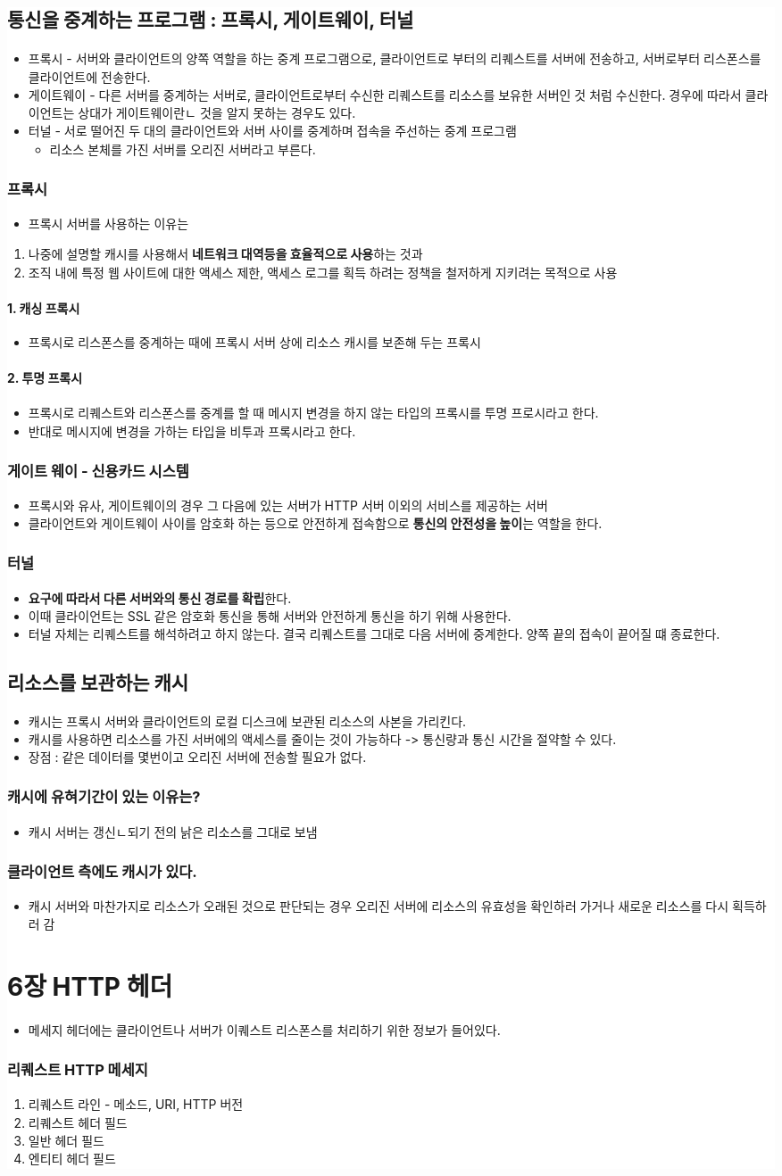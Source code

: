 ## 통신을 중계하는 프로그램 : 프록시, 게이트웨이, 터널
- 프록시 - 서버와 클라이언트의 양쪽 역할을 하는 중계 프로그램으로, 클라이언트로 부터의 리퀘스트를 서버에 전송하고, 서버로부터 리스폰스를 클라이언트에 전송한다.
- 게이트웨이 - 다른 서버를 중계하는 서버로, 클라이언트로부터 수신한 리퀘스트를 리소스를 보유한 서버인 것 처럼 수신한다. 경우에 따라서 클라이언트는 상대가 게이트웨이란ㄴ 것을 알지 못하는 경우도 있다.
- 터널 - 서로 떨어진 두 대의 클라이언트와 서버 사이를 중계하며 접속을 주선하는 중계 프로그램
    - 리소스 본체를 가진 서버를 오리진 서버라고 부른다.

### 프록시
- 프록시 서버를 사용하는 이유는 
1. 나중에 설명할 캐시를 사용해서 **네트워크 대역등을 효율적으로 사용**하는 것과 
2. 조직 내에 특정 웹 사이트에 대한 액세스 제한, 액세스 로그를 획득 하려는 정책을 철저하게 지키려는 목적으로 사용

#### 1. 캐싱 프록시
- 프록시로 리스폰스를 중계하는 때에 프록시 서버 상에 리소스 캐시를 보존해 두는 프록시

#### 2. 투명 프록시
- 프록시로 리퀘스트와 리스폰스를 중계를 할 때 메시지 변경을 하지 않는 타입의 프록시를 투명 프로시라고 한다.
- 반대로 메시지에 변경을 가하는 타입을 비투과 프록시라고 한다.

### 게이트 웨이 - 신용카드 시스템
- 프록시와 유사, 게이트웨이의 경우 그 다음에 있는 서버가 HTTP 서버 이외의 서비스를 제공하는 서버
- 클라이언트와 게이트웨이 사이를 암호화 하는 등으로 안전하게 접속함으로 **통신의 안전성을 높이**는 역할을 한다.

### 터널 
- **요구에 따라서 다른 서버와의 통신 경로를 확립**한다.
- 이때 클라이언트는 SSL 같은 암호화 통신을 통해 서버와 안전하게 통신을 하기 위해 사용한다.
- 터널 자체는 리퀘스트를 해석하려고 하지 않는다. 결국 리퀘스트를 그대로 다음 서버에 중계한다. 양쪽 끝의 접속이 끝어질 떄 종료한다.

## 리소스를 보관하는 캐시
- 캐시는 프록시 서버와 클라이언트의 로컬 디스크에 보관된 리소스의 사본을 가리킨다.
- 캐시를 사용하면 리소스를 가진 서버에의 액세스를 줄이는 것이 가능하다 -> 통신량과 통신 시간을 절약할 수 있다.
- 장점 : 같은 데이터를 몇번이고 오리진 서버에 전송할 필요가 없다.

### 캐시에 유혀기간이 있는 이유는?
- 캐시 서버는 갱신ㄴ되기 전의 낡은 리소스를 그대로 보냄

### 클라이언트 측에도 캐시가 있다.
- 캐시 서버와 마찬가지로 리소스가 오래된 것으로 판단되는 경우 오리진 서버에 리소스의 유효성을 확인하러 가거나 새로운 리소스를 다시 획득하러 감

# 6장 HTTP 헤더
- 메세지 헤더에는 클라이언트나 서버가 이퀘스트 리스폰스를 처리하기 위한 정보가 들어있다.

### 리퀘스트 HTTP 메세지
1. 리퀘스트 라인 - 메소드, URI, HTTP 버전
2. 리퀘스트 헤더 필드
3. 일반 헤더 필드
4. 엔티티 헤더 필드
